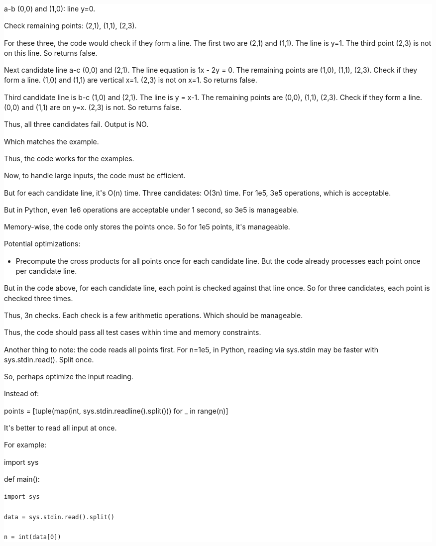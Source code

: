a-b (0,0) and (1,0): line y=0.

Check remaining points: (2,1), (1,1), (2,3).

For these three, the code would check if they form a line. The first two are (2,1) and (1,1). The line is y=1. The third point (2,3) is not on this line. So returns false.

Next candidate line a-c (0,0) and (2,1). The line equation is 1x - 2y = 0. The remaining points are (1,0), (1,1), (2,3). Check if they form a line. (1,0) and (1,1) are vertical x=1. (2,3) is not on x=1. So returns false.

Third candidate line is b-c (1,0) and (2,1). The line is y = x-1. The remaining points are (0,0), (1,1), (2,3). Check if they form a line. (0,0) and (1,1) are on y=x. (2,3) is not. So returns false.

Thus, all three candidates fail. Output is NO.

Which matches the example.

Thus, the code works for the examples.

Now, to handle large inputs, the code must be efficient.

But for each candidate line, it's O(n) time. Three candidates: O(3n) time. For 1e5, 3e5 operations, which is acceptable.

But in Python, even 1e6 operations are acceptable under 1 second, so 3e5 is manageable.

Memory-wise, the code only stores the points once. So for 1e5 points, it's manageable.

Potential optimizations:

- Precompute the cross products for all points once for each candidate line. But the code already processes each point once per candidate line.

But in the code above, for each candidate line, each point is checked against that line once. So for three candidates, each point is checked three times.

Thus, 3n checks. Each check is a few arithmetic operations. Which should be manageable.

Thus, the code should pass all test cases within time and memory constraints.

Another thing to note: the code reads all points first. For n=1e5, in Python, reading via sys.stdin may be faster with sys.stdin.read(). Split once.

So, perhaps optimize the input reading.

Instead of:

points = [tuple(map(int, sys.stdin.readline().split())) for _ in range(n)]

It's better to read all input at once.

For example:

import sys

def main():

    import sys

    data = sys.stdin.read().split()

    n = int(data[0])
